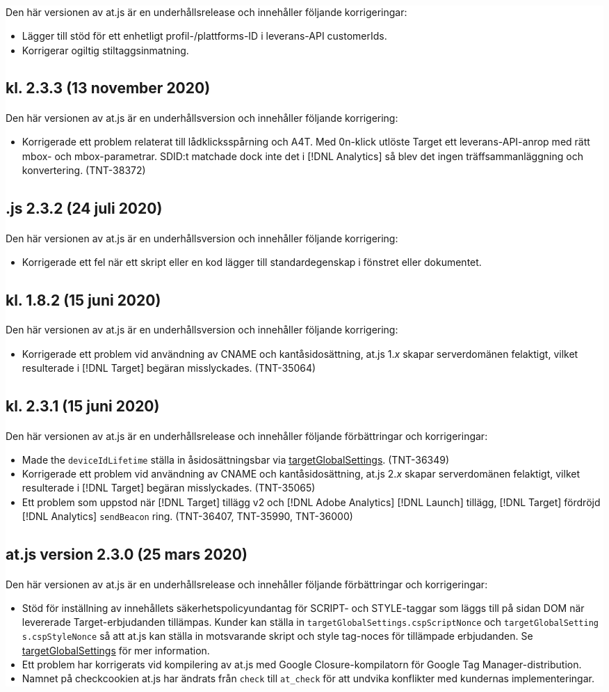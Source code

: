 Den här versionen av at.js är en underhållsrelease och innehåller följande korrigeringar:

* Lägger till stöd för ett enhetligt profil-/plattforms-ID i leverans-API customerIds.
* Korrigerar ogiltig stiltaggsinmatning.

## kl. 2.3.3 (13 november 2020)

Den här versionen av at.js är en underhållsversion och innehåller följande korrigering:

* Korrigerade ett problem relaterat till lådklicksspårning och A4T. Med 0n-klick utlöste Target ett leverans-API-anrop med rätt mbox- och mbox-parametrar. SDID:t matchade dock inte det i [!DNL Analytics] så blev det ingen träffsammanläggning och konvertering. (TNT-38372)

## .js 2.3.2 (24 juli 2020)

Den här versionen av at.js är en underhållsversion och innehåller följande korrigering:

* Korrigerade ett fel när ett skript eller en kod lägger till standardegenskap i fönstret eller dokumentet.

## kl. 1.8.2 (15 juni 2020)

Den här versionen av at.js är en underhållsversion och innehåller följande korrigering:

* Korrigerade ett problem vid användning av CNAME och kantåsidosättning, at.js 1.*x* skapar serverdomänen felaktigt, vilket resulterade i [!DNL Target] begäran misslyckades. (TNT-35064)

## kl. 2.3.1 (15 juni 2020)

Den här versionen av at.js är en underhållsrelease och innehåller följande förbättringar och korrigeringar:

* Made the `deviceIdLifetime` ställa in åsidosättningsbar via [targetGlobalSettings](/help/c-implementing-target/c-implementing-target-for-client-side-web/targetgobalsettings.md). (TNT-36349)
* Korrigerade ett problem vid användning av CNAME och kantåsidosättning, at.js 2.*x* skapar serverdomänen felaktigt, vilket resulterade i [!DNL Target] begäran misslyckades. (TNT-35065)
* Ett problem som uppstod när [!DNL Target] tillägg v2 och [!DNL Adobe Analytics] [!DNL Launch] tillägg, [!DNL Target] fördröjd [!DNL Analytics] `sendBeacon` ring. (TNT-36407, TNT-35990, TNT-36000)

## at.js version 2.3.0 (25 mars 2020)

Den här versionen av at.js är en underhållsrelease och innehåller följande förbättringar och korrigeringar:

* Stöd för inställning av innehållets säkerhetspolicyundantag för SCRIPT- och STYLE-taggar som läggs till på sidan DOM när levererade Target-erbjudanden tillämpas. Kunder kan ställa in `targetGlobalSettings.cspScriptNonce` och `targetGlobalSettings.cspStyleNonce` så att at.js kan ställa in motsvarande skript och style tag-noces för tillämpade erbjudanden. Se  [targetGlobalSettings](/help/c-implementing-target/c-implementing-target-for-client-side-web/targetgobalsettings.md) för mer information.
* Ett problem har korrigerats vid kompilering av at.js med Google Closure-kompilatorn för Google Tag Manager-distribution.
* Namnet på checkcookien at.js har ändrats från `check` till `at_check` för att undvika konflikter med kundernas implementeringar.
